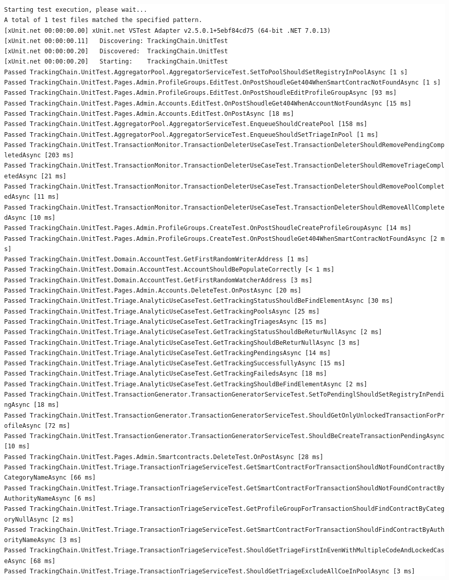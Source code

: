     Starting test execution, please wait...
    A total of 1 test files matched the specified pattern.
    [xUnit.net 00:00:00.00] xUnit.net VSTest Adapter v2.5.0.1+5ebf84cd75 (64-bit .NET 7.0.13)
    [xUnit.net 00:00:00.11]   Discovering: TrackingChain.UnitTest
    [xUnit.net 00:00:00.20]   Discovered:  TrackingChain.UnitTest
    [xUnit.net 00:00:00.20]   Starting:    TrackingChain.UnitTest
    Passed TrackingChain.UnitTest.AggregatorPool.AggregatorServiceTest.SetToPoolShouldSetRegistryInPoolAsync [1 s]
    Passed TrackingChain.UnitTest.Pages.Admin.ProfileGroups.EditTest.OnPostShoudleGet404WhenSmartContracNotFoundAsync [1 s]
    Passed TrackingChain.UnitTest.Pages.Admin.ProfileGroups.EditTest.OnPostShoudleEditProfileGroupAsync [93 ms]
    Passed TrackingChain.UnitTest.Pages.Admin.Accounts.EditTest.OnPostShoudleGet404WhenAccountNotFoundAsync [15 ms]
    Passed TrackingChain.UnitTest.Pages.Admin.Accounts.EditTest.OnPostAsync [18 ms]
    Passed TrackingChain.UnitTest.AggregatorPool.AggregatorServiceTest.EnqueueShouldCreatePool [158 ms]
    Passed TrackingChain.UnitTest.AggregatorPool.AggregatorServiceTest.EnqueueShouldSetTriageInPool [1 ms]
    Passed TrackingChain.UnitTest.TransactionMonitor.TransactionDeleterUseCaseTest.TransactionDeleterShouldRemovePendingCompletedAsync [203 ms]
    Passed TrackingChain.UnitTest.TransactionMonitor.TransactionDeleterUseCaseTest.TransactionDeleterShouldRemoveTriageCompletedAsync [21 ms]
    Passed TrackingChain.UnitTest.TransactionMonitor.TransactionDeleterUseCaseTest.TransactionDeleterShouldRemovePoolCompletedAsync [11 ms]
    Passed TrackingChain.UnitTest.TransactionMonitor.TransactionDeleterUseCaseTest.TransactionDeleterShouldRemoveAllCompletedAsync [10 ms]
    Passed TrackingChain.UnitTest.Pages.Admin.ProfileGroups.CreateTest.OnPostShoudleCreateProfileGroupAsync [14 ms]
    Passed TrackingChain.UnitTest.Pages.Admin.ProfileGroups.CreateTest.OnPostShoudleGet404WhenSmartContracNotFoundAsync [2 ms]
    Passed TrackingChain.UnitTest.Domain.AccountTest.GetFirstRandomWriterAddress [1 ms]
    Passed TrackingChain.UnitTest.Domain.AccountTest.AccountShouldBePopulateCorrectly [< 1 ms]
    Passed TrackingChain.UnitTest.Domain.AccountTest.GetFirstRandomWatcherAddress [3 ms]
    Passed TrackingChain.UnitTest.Pages.Admin.Accounts.DeleteTest.OnPostAsync [20 ms]
    Passed TrackingChain.UnitTest.Triage.AnalyticUseCaseTest.GetTrackingStatusShouldBeFindElementAsync [30 ms]
    Passed TrackingChain.UnitTest.Triage.AnalyticUseCaseTest.GetTrackingPoolsAsync [25 ms]
    Passed TrackingChain.UnitTest.Triage.AnalyticUseCaseTest.GetTrackingTriagesAsync [15 ms]
    Passed TrackingChain.UnitTest.Triage.AnalyticUseCaseTest.GetTrackingStatusShouldBeReturNullAsync [2 ms]
    Passed TrackingChain.UnitTest.Triage.AnalyticUseCaseTest.GetTrackingShouldBeReturNullAsync [3 ms]
    Passed TrackingChain.UnitTest.Triage.AnalyticUseCaseTest.GetTrackingPendingsAsync [14 ms]
    Passed TrackingChain.UnitTest.Triage.AnalyticUseCaseTest.GetTrackingSuccessfullyAsync [15 ms]
    Passed TrackingChain.UnitTest.Triage.AnalyticUseCaseTest.GetTrackingFailedsAsync [18 ms]
    Passed TrackingChain.UnitTest.Triage.AnalyticUseCaseTest.GetTrackingShouldBeFindElementAsync [2 ms]
    Passed TrackingChain.UnitTest.TransactionGenerator.TransactionGeneratorServiceTest.SetToPendinglShouldSetRegistryInPendingAsync [18 ms]
    Passed TrackingChain.UnitTest.TransactionGenerator.TransactionGeneratorServiceTest.ShouldGetOnlyUnlockedTransactionForProfileAsync [72 ms]
    Passed TrackingChain.UnitTest.TransactionGenerator.TransactionGeneratorServiceTest.ShouldBeCreateTransactionPendingAsync [10 ms]
    Passed TrackingChain.UnitTest.Pages.Admin.Smartcontracts.DeleteTest.OnPostAsync [28 ms]
    Passed TrackingChain.UnitTest.Triage.TransactionTriageServiceTest.GetSmartContractForTransactionShouldNotFoundContractByCategoryNameAsync [66 ms]
    Passed TrackingChain.UnitTest.Triage.TransactionTriageServiceTest.GetSmartContractForTransactionShouldNotFoundContractByAuthorityNameAsync [6 ms]
    Passed TrackingChain.UnitTest.Triage.TransactionTriageServiceTest.GetProfileGroupForTransactionShouldFindContractByCategoryNullAsync [2 ms]
    Passed TrackingChain.UnitTest.Triage.TransactionTriageServiceTest.GetSmartContractForTransactionShouldFindContractByAuthorityNameAsync [3 ms]
    Passed TrackingChain.UnitTest.Triage.TransactionTriageServiceTest.ShouldGetTriageFirstInEvenWithMultipleCodeAndLockedCaseAsync [68 ms]
    Passed TrackingChain.UnitTest.Triage.TransactionTriageServiceTest.ShouldGetTriageExcludeAllCoeInPoolAsync [3 ms]